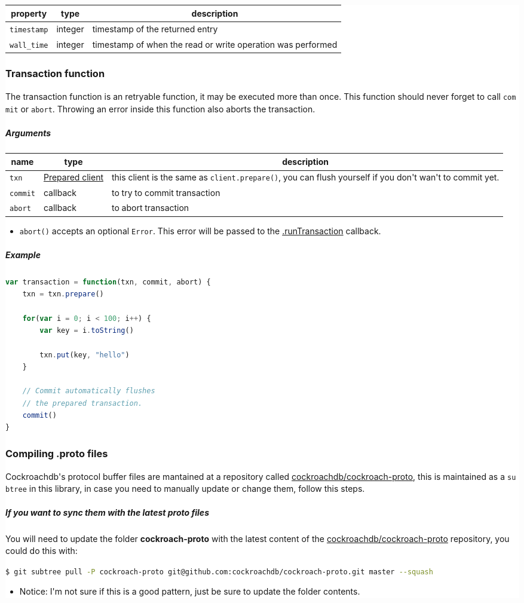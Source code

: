 property | type | description
--- | --- | ---
`timestamp` | integer | timestamp of the returned entry
`wall_time` | integer | timestamp of when the read or write operation was performed

### <a name="retryable-function"></a> Transaction function

The transaction function is an retryable function, it may be
executed more than once. This function should never forget to
call `commit` or `abort`. Throwing an error inside this
function also aborts the transaction.

##### Arguments
name | type | description
--- | --- | ----
`txn` | [Prepared client](#client-prepare) | this client is the same as `client.prepare()`, you can flush yourself if you don't wan't to commit yet.
`commit` | callback | to try to commit transaction
`abort` | callback | to abort transaction

* `abort()` accepts an optional `Error`. This error will be passed to the
[.runTransaction](#client-runTransaction) callback.

##### Example

```javascript
var transaction = function(txn, commit, abort) {
    txn = txn.prepare()

    for(var i = 0; i < 100; i++) {
        var key = i.toString()

        txn.put(key, "hello")
    }

    // Commit automatically flushes
    // the prepared transaction.
    commit()
}
```

### <a name="compile-proto-files"></a> Compiling .proto files

Cockroachdb's protocol buffer files are mantained at a repository called [cockroachdb/cockroach-proto](http://github.com/cockroachdb/cockroach-proto), this is
maintained as a `subtree` in this library, in case you need to manually update or change them, follow this steps.

##### If you want to sync them with the latest proto files

You will need to update the folder **cockroach-proto** with the latest content of the [cockroachdb/cockroach-proto](http://github.com/cockroachdb/cockroach-proto) repository, you could do this with:
```bash
$ git subtree pull -P cockroach-proto git@github.com:cockroachdb/cockroach-proto.git master --squash
```
* Notice: I'm not sure if this is a good pattern, just be sure to update the folder contents.
